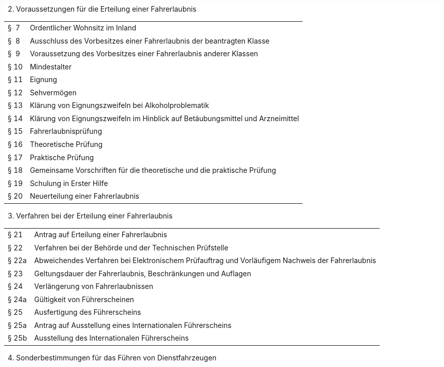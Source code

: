2. Voraussetzungen
für die Erteilung einer Fahrerlaubnis

|      |                                                                                |
|------|--------------------------------------------------------------------------------|
| §  7 | Ordentlicher Wohnsitz im Inland                                                |
| §  8 | Ausschluss des Vorbesitzes einer Fahrerlaubnis der beantragten Klasse          |
| §  9 | Voraussetzung des Vorbesitzes einer Fahrerlaubnis anderer Klassen              |
| § 10 | Mindestalter                                                                   |
| § 11 | Eignung                                                                        |
| § 12 | Sehvermögen                                                                    |
| § 13 | Klärung von Eignungszweifeln bei Alkoholproblematik                            |
| § 14 | Klärung von Eignungszweifeln im Hinblick auf Betäubungsmittel und Arzneimittel |
| § 15 | Fahrerlaubnisprüfung                                                           |
| § 16 | Theoretische Prüfung                                                           |
| § 17 | Praktische Prüfung                                                             |
| § 18 | Gemeinsame Vorschriften für die theoretische und die praktische Prüfung        |
| § 19 | Schulung in Erster Hilfe                                                       |
| § 20 | Neuerteilung einer Fahrerlaubnis                                               |

3. Verfahren bei
der Erteilung einer Fahrerlaubnis

|       |                                                                                                  |
|-------|--------------------------------------------------------------------------------------------------|
| § 21  | Antrag auf Erteilung einer Fahrerlaubnis                                                         |
| § 22  | Verfahren bei der Behörde und der Technischen Prüfstelle                                         |
| § 22a | Abweichendes Verfahren bei Elektronischem Prüfauftrag und Vorläufigem Nachweis der Fahrerlaubnis |
| § 23  | Geltungsdauer der Fahrerlaubnis, Beschränkungen und Auflagen                                     |
| § 24  | Verlängerung von Fahrerlaubnissen                                                                |
| § 24a | Gültigkeit von Führerscheinen                                                                    |
| § 25  | Ausfertigung des Führerscheins                                                                   |
| § 25a | Antrag auf Ausstellung eines Internationalen Führerscheins                                       |
| § 25b | Ausstellung des Internationalen Führerscheins                                                    |

4. Sonderbestimmungen
für das Führen von Dienstfahrzeugen
